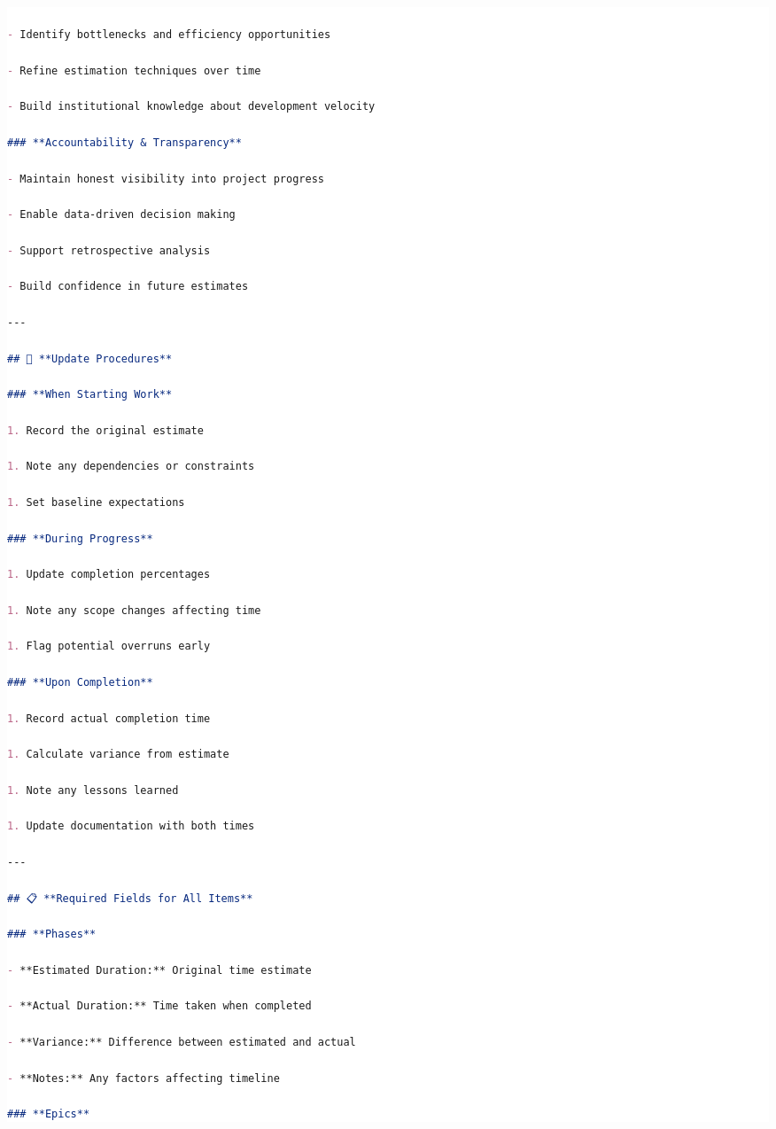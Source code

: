 `````markdown

- Identify bottlenecks and efficiency opportunities

- Refine estimation techniques over time

- Build institutional knowledge about development velocity

### **Accountability & Transparency**

- Maintain honest visibility into project progress

- Enable data-driven decision making

- Support retrospective analysis

- Build confidence in future estimates

---

## 🔄 **Update Procedures**

### **When Starting Work**

1. Record the original estimate

1. Note any dependencies or constraints

1. Set baseline expectations

### **During Progress**

1. Update completion percentages

1. Note any scope changes affecting time

1. Flag potential overruns early

### **Upon Completion**

1. Record actual completion time

1. Calculate variance from estimate

1. Note any lessons learned

1. Update documentation with both times

---

## 📋 **Required Fields for All Items**

### **Phases**

- **Estimated Duration:** Original time estimate

- **Actual Duration:** Time taken when completed

- **Variance:** Difference between estimated and actual

- **Notes:** Any factors affecting timeline

### **Epics**

`````